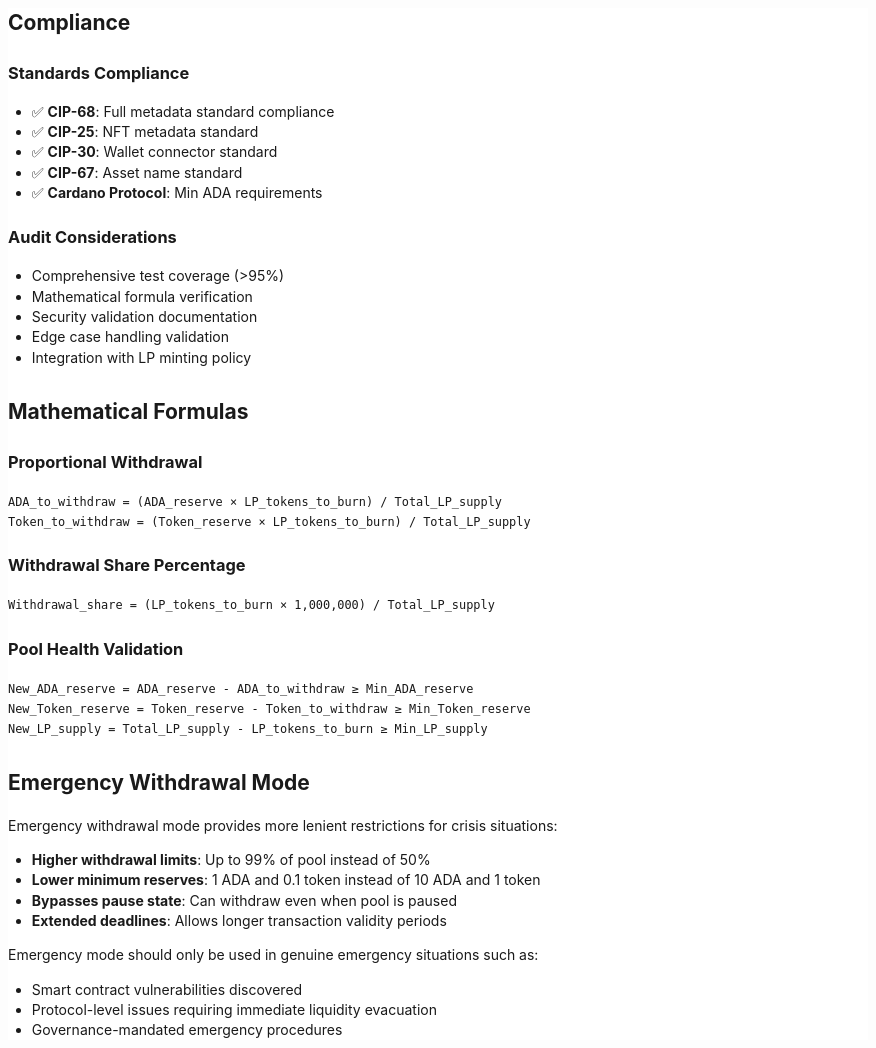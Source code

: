 ## Compliance

### Standards Compliance
- ✅ **CIP-68**: Full metadata standard compliance
- ✅ **CIP-25**: NFT metadata standard
- ✅ **CIP-30**: Wallet connector standard
- ✅ **CIP-67**: Asset name standard
- ✅ **Cardano Protocol**: Min ADA requirements

### Audit Considerations
- Comprehensive test coverage (>95%)
- Mathematical formula verification
- Security validation documentation
- Edge case handling validation
- Integration with LP minting policy

## Mathematical Formulas

### Proportional Withdrawal
```
ADA_to_withdraw = (ADA_reserve × LP_tokens_to_burn) / Total_LP_supply
Token_to_withdraw = (Token_reserve × LP_tokens_to_burn) / Total_LP_supply
```

### Withdrawal Share Percentage
```
Withdrawal_share = (LP_tokens_to_burn × 1,000,000) / Total_LP_supply
```

### Pool Health Validation
```
New_ADA_reserve = ADA_reserve - ADA_to_withdraw ≥ Min_ADA_reserve
New_Token_reserve = Token_reserve - Token_to_withdraw ≥ Min_Token_reserve
New_LP_supply = Total_LP_supply - LP_tokens_to_burn ≥ Min_LP_supply
```

## Emergency Withdrawal Mode

Emergency withdrawal mode provides more lenient restrictions for crisis situations:

- **Higher withdrawal limits**: Up to 99% of pool instead of 50%
- **Lower minimum reserves**: 1 ADA and 0.1 token instead of 10 ADA and 1 token
- **Bypasses pause state**: Can withdraw even when pool is paused
- **Extended deadlines**: Allows longer transaction validity periods

Emergency mode should only be used in genuine emergency situations such as:
- Smart contract vulnerabilities discovered
- Protocol-level issues requiring immediate liquidity evacuation
- Governance-mandated emergency procedures
